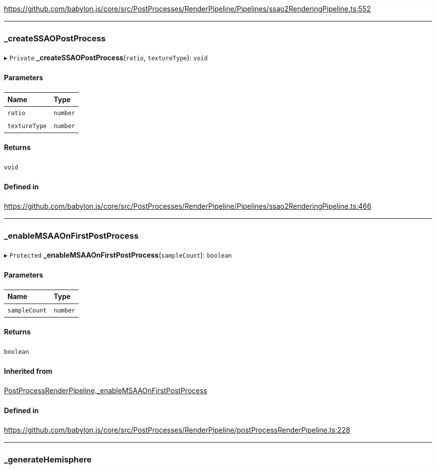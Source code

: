 https://github.com/babylon.js/core/src/PostProcesses/RenderPipeline/Pipelines/ssao2RenderingPipeline.ts:552

___

### \_createSSAOPostProcess

▸ `Private` **_createSSAOPostProcess**(`ratio`, `textureType`): `void`

#### Parameters

| Name | Type |
| :------ | :------ |
| `ratio` | `number` |
| `textureType` | `number` |

#### Returns

`void`

#### Defined in

https://github.com/babylon.js/core/src/PostProcesses/RenderPipeline/Pipelines/ssao2RenderingPipeline.ts:466

___

### \_enableMSAAOnFirstPostProcess

▸ `Protected` **_enableMSAAOnFirstPostProcess**(`sampleCount`): `boolean`

#### Parameters

| Name | Type |
| :------ | :------ |
| `sampleCount` | `number` |

#### Returns

`boolean`

#### Inherited from

[PostProcessRenderPipeline](PostProcessRenderPipeline.md).[_enableMSAAOnFirstPostProcess](PostProcessRenderPipeline.md#_enablemsaaonfirstpostprocess)

#### Defined in

https://github.com/babylon.js/core/src/PostProcesses/RenderPipeline/postProcessRenderPipeline.ts:228

___

### \_generateHemisphere
